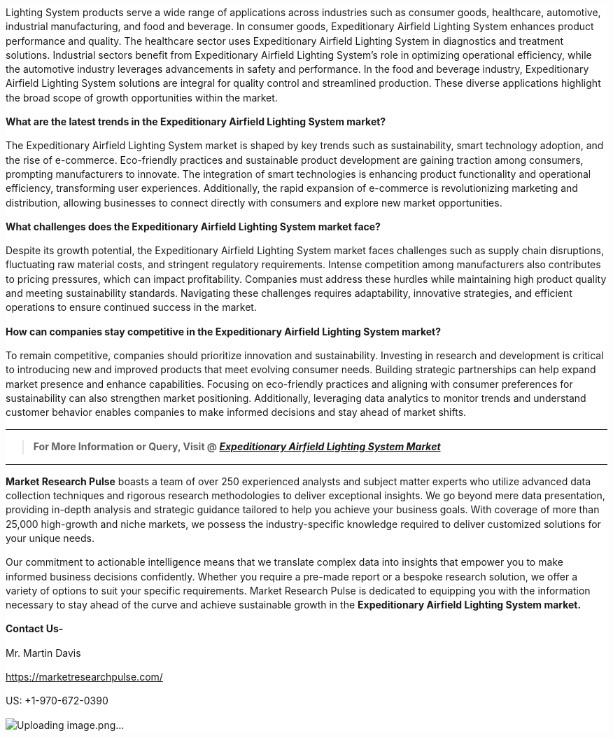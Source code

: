 Lighting System products serve a wide range of applications across industries such as consumer goods, healthcare, automotive, industrial manufacturing, and food and beverage. In consumer goods, Expeditionary Airfield Lighting System enhances product performance and quality. The healthcare sector uses Expeditionary Airfield Lighting System in diagnostics and treatment solutions. Industrial sectors benefit from Expeditionary Airfield Lighting System&rsquo;s role in optimizing operational efficiency, while the automotive industry leverages advancements in safety and performance. In the food and beverage industry, Expeditionary Airfield Lighting System solutions are integral for quality control and streamlined production. These diverse applications highlight the broad scope of growth opportunities within the market.</p><p><strong>What are the latest trends in the Expeditionary Airfield Lighting System market?</strong></p><p>The Expeditionary Airfield Lighting System market is shaped by key trends such as sustainability, smart technology adoption, and the rise of e-commerce. Eco-friendly practices and sustainable product development are gaining traction among consumers, prompting manufacturers to innovate. The integration of smart technologies is enhancing product functionality and operational efficiency, transforming user experiences. Additionally, the rapid expansion of e-commerce is revolutionizing marketing and distribution, allowing businesses to connect directly with consumers and explore new market opportunities.</p><p><strong>What challenges does the Expeditionary Airfield Lighting System market face?</strong></p><p>Despite its growth potential, the Expeditionary Airfield Lighting System market faces challenges such as supply chain disruptions, fluctuating raw material costs, and stringent regulatory requirements. Intense competition among manufacturers also contributes to pricing pressures, which can impact profitability. Companies must address these hurdles while maintaining high product quality and meeting sustainability standards. Navigating these challenges requires adaptability, innovative strategies, and efficient operations to ensure continued success in the market.</p><p><strong>How can companies stay competitive in the Expeditionary Airfield Lighting System market?</strong></p><p>To remain competitive, companies should prioritize innovation and sustainability. Investing in research and development is critical to introducing new and improved products that meet evolving consumer needs. Building strategic partnerships can help expand market presence and enhance capabilities. Focusing on eco-friendly practices and aligning with consumer preferences for sustainability can also strengthen market positioning. Additionally, leveraging data analytics to monitor trends and understand customer behavior enables companies to make informed decisions and stay ahead of market shifts.</p><hr /><blockquote><p><strong>For More Information or Query, Visit @&nbsp;<em><a href="https://marketresearchpulse.com/report/44355/expeditionary-airfield-lighting-system-market?utm_source=Linkedin&utm_medium=0114">Expeditionary Airfield Lighting System Market</a></em></strong></p></blockquote><hr /><p><strong>Market Research Pulse</strong> boasts a team of over 250 experienced analysts and subject matter experts who utilize advanced data collection techniques and rigorous research methodologies to deliver exceptional insights. We go beyond mere data presentation, providing in-depth analysis and strategic guidance tailored to help you achieve your business goals. With coverage of more than 25,000 high-growth and niche markets, we possess the industry-specific knowledge required to deliver customized solutions for your unique needs.</p><p>Our commitment to actionable intelligence means that we translate complex data into insights that empower you to make informed business decisions confidently. Whether you require a pre-made report or a bespoke research solution, we offer a variety of options to suit your specific requirements. Market Research Pulse is dedicated to equipping you with the information necessary to stay ahead of the curve and achieve sustainable growth in the <strong>Expeditionary Airfield Lighting System market.</strong></p><p><strong>Contact Us-</strong></p><p>Mr. Martin Davis</p><p>https://marketresearchpulse.com/</p><p>US: +1-970-672-0390</p>
![Uploading image.png…]()
